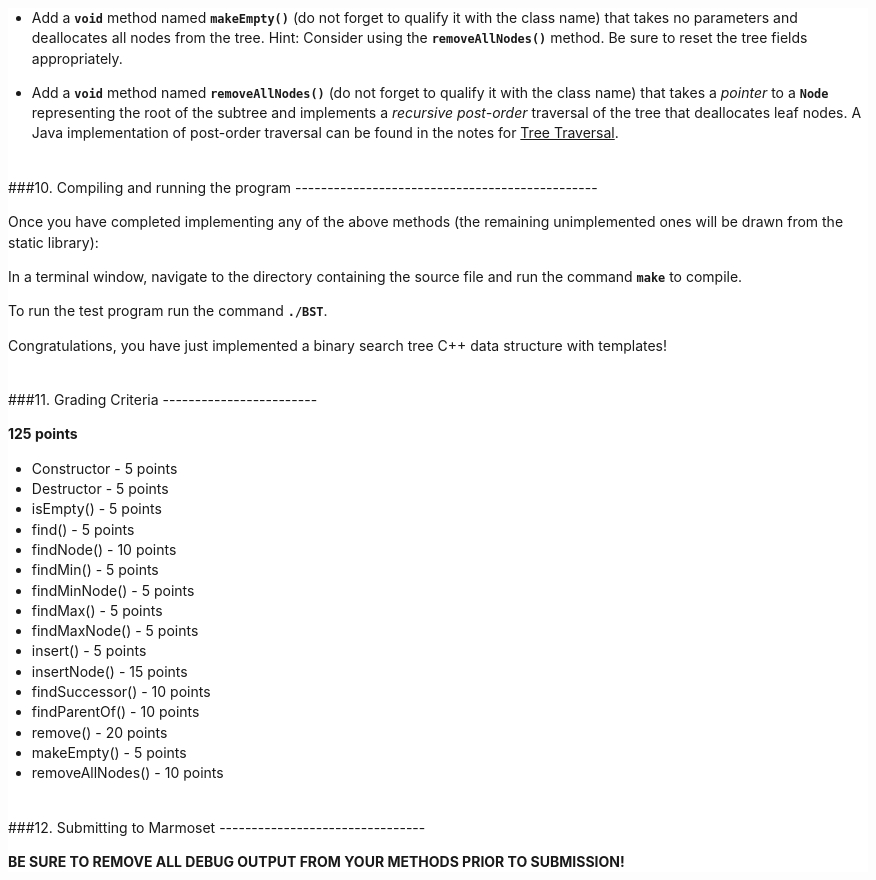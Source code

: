   * Add a **```void```** method named **```makeEmpty()```** (do not forget to qualify it with the class name) that takes no parameters and deallocates all nodes from the tree.  Hint: Consider using the **```removeAllNodes()```** method. Be sure to reset the tree fields appropriately.
  
  * Add a **```void```** method named **```removeAllNodes()```** (do not forget to qualify it with the class name) that takes a *pointer* to a **```Node```** representing the root of the subtree and implements a *recursive post-order* traversal of the tree that deallocates leaf nodes.  A Java implementation of post-order traversal can be found in the notes for [Tree Traversal](../lectures/Tree_Traversal_lecture.pdf).



<br>
###10. Compiling and running the program
-----------------------------------------------

Once you have completed implementing any of the above methods (the remaining unimplemented ones will be drawn from the static library):

In a terminal window, navigate to the directory containing the source file
and run the command **```make```** to compile.

To run the test program run the command **```./BST```**.

Congratulations, you have just implemented a binary search tree C++ data structure with templates!



<br>
###11. Grading Criteria
------------------------

**125 points**

* Constructor - 5 points
* Destructor - 5 points
* isEmpty() - 5 points
* find() - 5 points
* findNode() - 10 points
* findMin() - 5 points
* findMinNode() - 5 points
* findMax() - 5 points
* findMaxNode() - 5 points
* insert() - 5 points
* insertNode() - 15 points
* findSuccessor() - 10 points
* findParentOf() - 10 points
* remove() - 20 points
* makeEmpty() - 5 points
* removeAllNodes() - 10 points



<br>
###12. Submitting to Marmoset
--------------------------------

**BE SURE TO REMOVE ALL DEBUG OUTPUT FROM YOUR METHODS PRIOR TO SUBMISSION!**  
